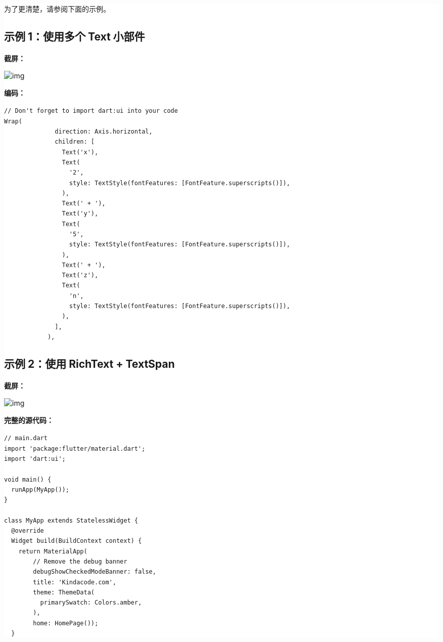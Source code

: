 为了更清楚，请参阅下面的示例。

## 示例 1：使用多个 Text 小部件

**截屏：**

![img](https://luckly007.oss-cn-beijing.aliyuncs.com/image/Screen-Shot-2021-07-18-at-22.36.44.jpg)

**编码：**

```
// Don't forget to import dart:ui into your code
Wrap(
              direction: Axis.horizontal,
              children: [
                Text('x'),
                Text(
                  '2',
                  style: TextStyle(fontFeatures: [FontFeature.superscripts()]),
                ),
                Text(' + '),
                Text('y'),
                Text(
                  '5',
                  style: TextStyle(fontFeatures: [FontFeature.superscripts()]),
                ),
                Text(' + '),
                Text('z'),
                Text(
                  'n',
                  style: TextStyle(fontFeatures: [FontFeature.superscripts()]),
                ),
              ],
            ),
```

## 示例 2：使用 RichText + TextSpan

**截屏：**

![img](https://luckly007.oss-cn-beijing.aliyuncs.com/image/Screen-Shot-2021-07-18-at-22.38.47.jpg)

**完整的源代码：**

```
// main.dart
import 'package:flutter/material.dart';
import 'dart:ui';

void main() {
  runApp(MyApp());
}

class MyApp extends StatelessWidget {
  @override
  Widget build(BuildContext context) {
    return MaterialApp(
        // Remove the debug banner
        debugShowCheckedModeBanner: false,
        title: 'Kindacode.com',
        theme: ThemeData(
          primarySwatch: Colors.amber,
        ),
        home: HomePage());
  }
```